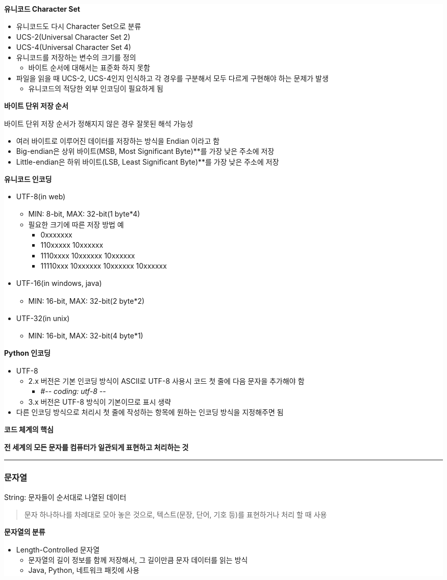 **유니코드 Character Set**

- 유니코드도 다시 Character Set으로 분류
- UCS-2(Universal Character Set 2)
- UCS-4(Universal Character Set 4)
- 유니코드를 저장하는 변수의 크기를 정의
    - 바이트 순서에 대해서는 표준화 하지 못함
- 파일을 읽을 때 UCS-2, UCS-4인지 인식하고 각 경우를 구분해서 모두 다르게 구현해야 하는 문제가 발생
    - 유니코드의 적당한 외부 인코딩이 필요하게 됨

**바이트 단위 저장 순서**

바이트 단위 저장 순서가 정해지지 않은 경우 잘못된 해석 가능성

- 여러 바이트로 이루어진 데이터를 저장하는 방식을 Endian 이라고 함 
- Big-endian은 상위 바이트(MSB, Most Significant Byte)**를 가장 낮은 주소에 저장
- Little-endian은 하위 바이트(LSB, Least Significant Byte)**를 가장 낮은 주소에 저장

**유니코드 인코딩**

- UTF-8(in web)
    - MIN: 8-bit, MAX: 32-bit(1 byte*4)
    - 필요한 크기에 따른 저장 방법 예
        - 0xxxxxxx
        - 110xxxxx 10xxxxxx
        - 1110xxxx 10xxxxxx 10xxxxxx
        - 11110xxx 10xxxxxx 10xxxxxx 10xxxxxx

- UTF-16(in windows, java)
    - MIN: 16-bit, MAX: 32-bit(2 byte*2)

- UTF-32(in unix)
    - MIN: 16-bit, MAX: 32-bit(4 byte*1)

**Python 인코딩**

- UTF-8
    - 2.x 버전은 기본 인코딩 방식이 ASCII로 UTF-8 사용시 코드 첫 줄에 다음 문자을 추가해야 함
        - #-*- coding: utf-8 -*-
    - 3.x 버전은 UTF-8 방식이 기본이므로 표시 생략
- 다른 인코딩 방식으로 처리시 첫 줄에 작성하는 항목에 원하는 인코딩 방식을 지정해주면 됨

**코드 체계의 핵심**

**전 세계의 모든 문자를 컴퓨터가 일관되게 표현하고 처리하는 것**

---

### 문자열

String: 문자들이 순서대로 나열된 데이터

> 문자 하나하나를 차례대로 모아 놓은 것으로, 텍스트(문장, 단어, 기호 등)를 표현하거나 처리 할 때 사용

**문자열의 분류**

- Length-Controlled 문자열
    - 문자열의 길이 정보를 함께 저장해서, 그 길이만큼 문자 데이터를 읽는 방식
    - Java, Python, 네트워크 패킷에 사용
